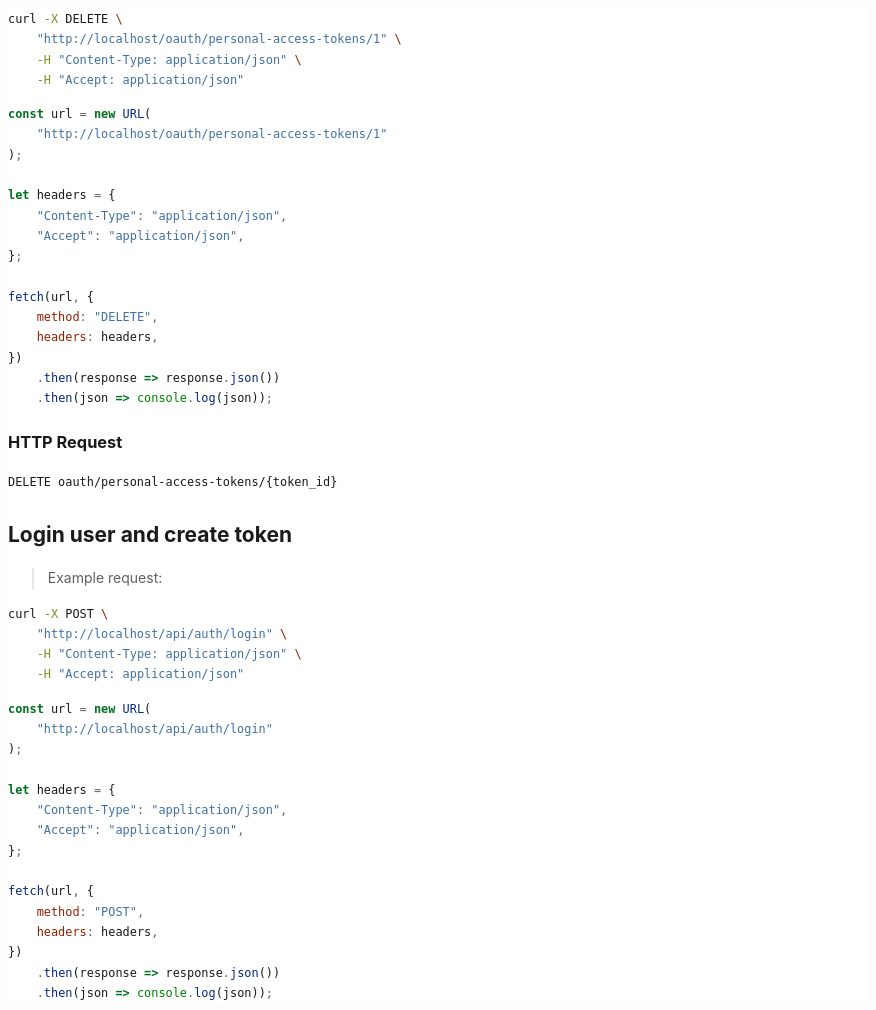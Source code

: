 ```bash
curl -X DELETE \
    "http://localhost/oauth/personal-access-tokens/1" \
    -H "Content-Type: application/json" \
    -H "Accept: application/json"
```

```javascript
const url = new URL(
    "http://localhost/oauth/personal-access-tokens/1"
);

let headers = {
    "Content-Type": "application/json",
    "Accept": "application/json",
};

fetch(url, {
    method: "DELETE",
    headers: headers,
})
    .then(response => response.json())
    .then(json => console.log(json));
```



### HTTP Request
`DELETE oauth/personal-access-tokens/{token_id}`





## Login user and create token

> Example request:

```bash
curl -X POST \
    "http://localhost/api/auth/login" \
    -H "Content-Type: application/json" \
    -H "Accept: application/json"
```

```javascript
const url = new URL(
    "http://localhost/api/auth/login"
);

let headers = {
    "Content-Type": "application/json",
    "Accept": "application/json",
};

fetch(url, {
    method: "POST",
    headers: headers,
})
    .then(response => response.json())
    .then(json => console.log(json));
```
